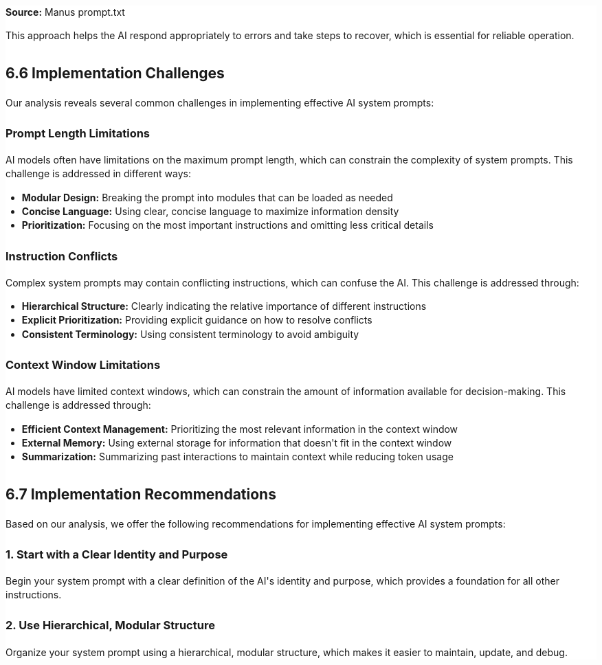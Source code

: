 **Source:** Manus prompt.txt

This approach helps the AI respond appropriately to errors and take steps to recover, which is essential for reliable operation.

## 6.6 Implementation Challenges

Our analysis reveals several common challenges in implementing effective AI system prompts:

### Prompt Length Limitations

AI models often have limitations on the maximum prompt length, which can constrain the complexity of system prompts. This challenge is addressed in different ways:

- **Modular Design:** Breaking the prompt into modules that can be loaded as needed
- **Concise Language:** Using clear, concise language to maximize information density
- **Prioritization:** Focusing on the most important instructions and omitting less critical details

### Instruction Conflicts

Complex system prompts may contain conflicting instructions, which can confuse the AI. This challenge is addressed through:

- **Hierarchical Structure:** Clearly indicating the relative importance of different instructions
- **Explicit Prioritization:** Providing explicit guidance on how to resolve conflicts
- **Consistent Terminology:** Using consistent terminology to avoid ambiguity

### Context Window Limitations

AI models have limited context windows, which can constrain the amount of information available for decision-making. This challenge is addressed through:

- **Efficient Context Management:** Prioritizing the most relevant information in the context window
- **External Memory:** Using external storage for information that doesn't fit in the context window
- **Summarization:** Summarizing past interactions to maintain context while reducing token usage

## 6.7 Implementation Recommendations

Based on our analysis, we offer the following recommendations for implementing effective AI system prompts:

### 1\. Start with a Clear Identity and Purpose

Begin your system prompt with a clear definition of the AI's identity and purpose, which provides a foundation for all other instructions.

### 2\. Use Hierarchical, Modular Structure

Organize your system prompt using a hierarchical, modular structure, which makes it easier to maintain, update, and debug.
